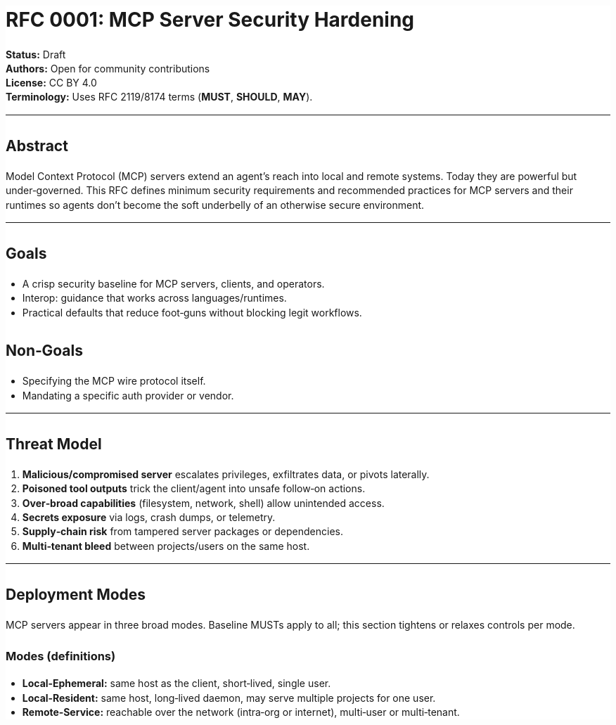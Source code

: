 # RFC 0001: MCP Server Security Hardening

**Status:** Draft  
**Authors:** Open for community contributions  
**License:** CC BY 4.0  
**Terminology:** Uses RFC 2119/8174 terms (**MUST**, **SHOULD**, **MAY**).

---

## Abstract

Model Context Protocol (MCP) servers extend an agent’s reach into local and remote systems. Today they are powerful but under‑governed. This RFC defines minimum security requirements and recommended practices for MCP servers and their runtimes so agents don’t become the soft underbelly of an otherwise secure environment.

---

## Goals
- A crisp security baseline for MCP servers, clients, and operators.
- Interop: guidance that works across languages/runtimes.
- Practical defaults that reduce foot‑guns without blocking legit workflows.

## Non‑Goals
- Specifying the MCP wire protocol itself.  
- Mandating a specific auth provider or vendor.

---

## Threat Model
1. **Malicious/compromised server** escalates privileges, exfiltrates data, or pivots laterally.  
2. **Poisoned tool outputs** trick the client/agent into unsafe follow‑on actions.  
3. **Over‑broad capabilities** (filesystem, network, shell) allow unintended access.  
4. **Secrets exposure** via logs, crash dumps, or telemetry.  
5. **Supply‑chain risk** from tampered server packages or dependencies.  
6. **Multi‑tenant bleed** between projects/users on the same host.

---

## Deployment Modes

MCP servers appear in three broad modes. Baseline MUSTs apply to all; this section tightens or relaxes controls per mode.

### Modes (definitions)
- **Local‑Ephemeral:** same host as the client, short‑lived, single user.  
- **Local‑Resident:** same host, long‑lived daemon, may serve multiple projects for one user.  
- **Remote‑Service:** reachable over the network (intra‑org or internet), multi‑user or multi‑tenant.
